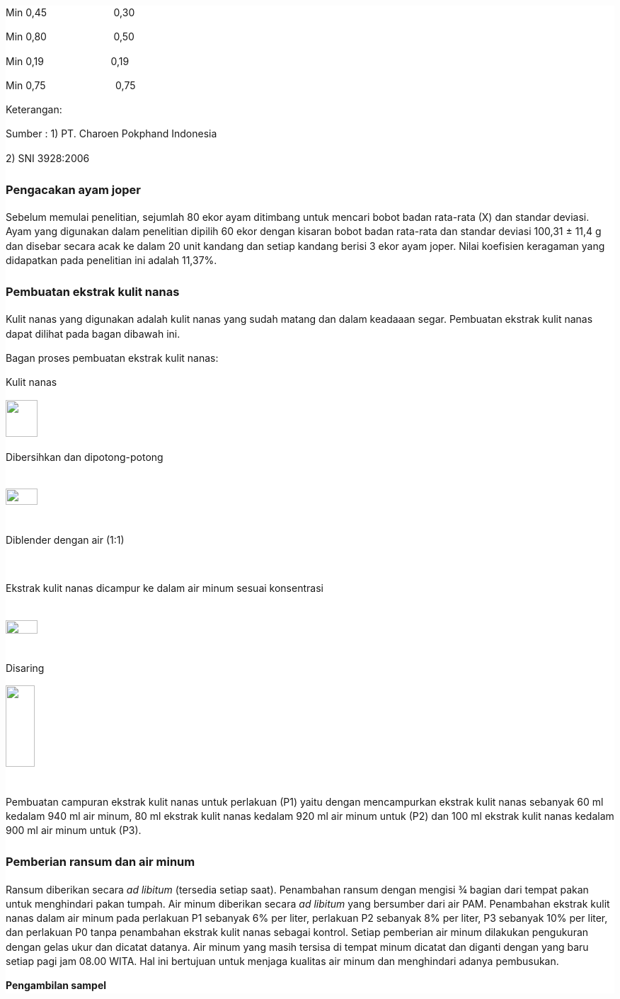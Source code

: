 <p><span class="font9">Min 0,45 &nbsp;&nbsp;&nbsp;&nbsp;&nbsp;&nbsp;&nbsp;&nbsp;&nbsp;&nbsp;&nbsp;&nbsp;&nbsp;&nbsp;&nbsp;&nbsp;&nbsp;&nbsp;&nbsp;&nbsp;&nbsp;&nbsp;&nbsp;0,30</span></p>
<p><span class="font9">Min 0,80 &nbsp;&nbsp;&nbsp;&nbsp;&nbsp;&nbsp;&nbsp;&nbsp;&nbsp;&nbsp;&nbsp;&nbsp;&nbsp;&nbsp;&nbsp;&nbsp;&nbsp;&nbsp;&nbsp;&nbsp;&nbsp;&nbsp;&nbsp;0,50</span></p>
<p><span class="font9">Min 0,19 &nbsp;&nbsp;&nbsp;&nbsp;&nbsp;&nbsp;&nbsp;&nbsp;&nbsp;&nbsp;&nbsp;&nbsp;&nbsp;&nbsp;&nbsp;&nbsp;&nbsp;&nbsp;&nbsp;&nbsp;&nbsp;&nbsp;&nbsp;0,19</span></p>
<p><span class="font9">Min 0,75 &nbsp;&nbsp;&nbsp;&nbsp;&nbsp;&nbsp;&nbsp;&nbsp;&nbsp;&nbsp;&nbsp;&nbsp;&nbsp;&nbsp;&nbsp;&nbsp;&nbsp;&nbsp;&nbsp;&nbsp;&nbsp;&nbsp;&nbsp;&nbsp;0,75</span></p></td></tr>
</table>
<p><span class="font7">Keterangan:</span></p>
<p><span class="font7">Sumber : 1) PT. Charoen Pokphand Indonesia</span></p>
<p><span class="font7">2) SNI 3928:2006</span></p>
<h3><a name="bookmark26"></a><span class="font9" style="font-weight:bold;"><a name="bookmark27"></a>Pengacakan ayam joper</span></h3>
<p><span class="font9">Sebelum memulai penelitian, sejumlah 80 ekor ayam ditimbang untuk mencari bobot badan rata-rata (X) dan standar deviasi. Ayam yang digunakan dalam penelitian dipilih 60 ekor dengan kisaran bobot badan rata-rata dan standar deviasi 100,31 ± 11,4 g dan disebar secara acak ke dalam 20 unit kandang dan setiap kandang berisi 3 ekor ayam joper. Nilai koefisien keragaman yang didapatkan pada penelitian ini adalah 11,37%.</span></p>
<h3><a name="bookmark28"></a><span class="font9" style="font-weight:bold;"><a name="bookmark29"></a>Pembuatan ekstrak kulit nanas</span></h3>
<p><span class="font9">Kulit nanas yang digunakan adalah kulit nanas yang sudah matang dan dalam keadaaan segar. Pembuatan ekstrak kulit nanas dapat dilihat pada bagan dibawah ini.</span></p>
<p><span class="font9">Bagan proses pembuatan ekstrak kulit nanas:</span></p>
<div>
<p><span class="font9">Kulit nanas</span></p><img src="https://jurnal.harianregional.com/media/112899-4.jpg" alt="" style="width:34pt;height:39pt;">
<p><span class="font9">Dibersihkan dan dipotong-potong</span></p>
</div><br clear="all">
<div><img src="https://jurnal.harianregional.com/media/112899-5.jpg" alt="" style="width:34pt;height:17pt;">
</div><br clear="all">
<div>
<p><span class="font9">Diblender dengan air (1:1)</span></p>
</div><br clear="all">
<div>
<p><span class="font9">Ekstrak kulit nanas dicampur ke dalam air minum sesuai konsentrasi</span></p>
</div><br clear="all">
<div><img src="https://jurnal.harianregional.com/media/112899-6.jpg" alt="" style="width:34pt;height:14pt;">
</div><br clear="all">
<div>
<p><span class="font9">Disaring</span></p><img src="https://jurnal.harianregional.com/media/112899-7.jpg" alt="" style="width:31pt;height:86pt;">
</div><br clear="all">
<p><span class="font9">Pembuatan campuran ekstrak kulit nanas untuk perlakuan (P1) yaitu dengan mencampurkan ekstrak kulit nanas sebanyak 60 ml kedalam 940 ml air minum, 80 ml ekstrak kulit nanas kedalam 920 ml air minum untuk (P2) dan 100 ml ekstrak kulit nanas kedalam 900 ml air minum untuk (P3).</span></p>
<h3><a name="bookmark30"></a><span class="font9" style="font-weight:bold;"><a name="bookmark31"></a>Pemberian ransum dan air minum</span></h3>
<p><span class="font9">Ransum diberikan secara </span><span class="font9" style="font-style:italic;">ad libitum</span><span class="font9"> (tersedia setiap saat). Penambahan ransum dengan mengisi ¾ bagian dari tempat pakan untuk menghindari pakan tumpah. Air minum diberikan secara </span><span class="font9" style="font-style:italic;">ad libitum</span><span class="font9"> yang bersumber dari air PAM. Penambahan ekstrak kulit nanas dalam air minum pada perlakuan P1 sebanyak 6% per liter, perlakuan P2 sebanyak 8% per liter, P3 sebanyak 10% per liter, dan perlakuan P0 tanpa penambahan ekstrak kulit nanas sebagai kontrol. Setiap pemberian air minum dilakukan pengukuran dengan gelas ukur dan dicatat datanya. Air minum yang masih tersisa di tempat minum dicatat dan diganti dengan yang baru setiap pagi jam 08.00 WITA. Hal ini bertujuan untuk menjaga kualitas air minum dan menghindari adanya pembusukan.</span></p>
<p><span class="font9" style="font-weight:bold;">Pengambilan sampel</span></p>